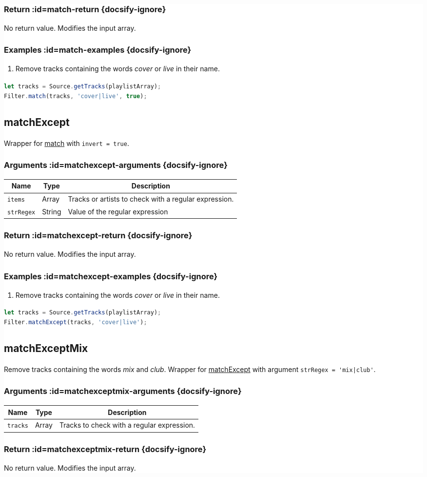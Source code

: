 ### Return :id=match-return {docsify-ignore}

No return value. Modifies the input array.

### Examples :id=match-examples {docsify-ignore}

1. Remove tracks containing the words _cover_ or _live_ in their name.

```js
let tracks = Source.getTracks(playlistArray);
Filter.match(tracks, 'cover|live', true);
```

## matchExcept

Wrapper for [match](/reference/filter) with `invert = true`.

### Arguments :id=matchexcept-arguments {docsify-ignore}

| Name | Type | Description |
| --- | --- | --- |
| `items` | Array | Tracks or artists to check with a regular expression. |
| `strRegex` | String | Value of the regular expression |

### Return :id=matchexcept-return {docsify-ignore}

No return value. Modifies the input array.

### Examples :id=matchexcept-examples {docsify-ignore}

1. Remove tracks containing the words _cover_ or _live_ in their name.

```js
let tracks = Source.getTracks(playlistArray);
Filter.matchExcept(tracks, 'cover|live');
```

## matchExceptMix

Remove tracks containing the words _mix_ and _club_. Wrapper for [matchExcept](/reference/filter?id=matchexcept) with argument `strRegex = 'mix|club'`.

### Arguments :id=matchexceptmix-arguments {docsify-ignore}

| Name | Type | Description |
| --- | --- | --- |
| `tracks` | Array | Tracks to check with a regular expression. |

### Return :id=matchexceptmix-return {docsify-ignore}

No return value. Modifies the input array.

